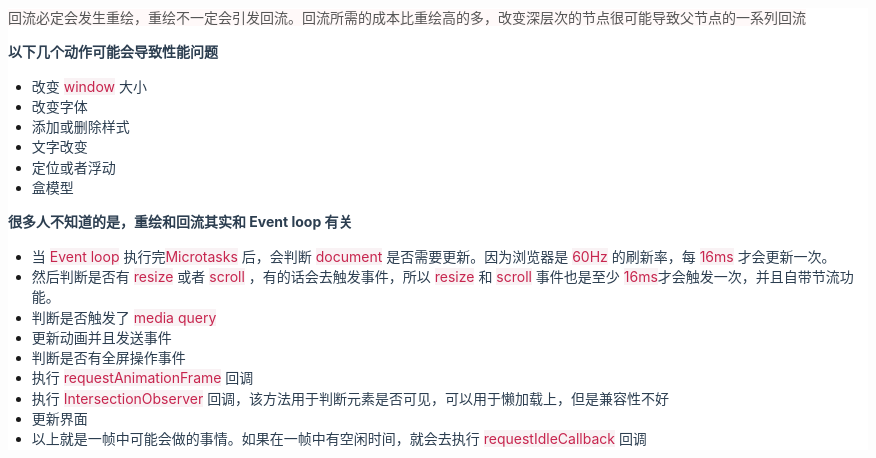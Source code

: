 <font style="color:rgb(85, 85, 85);background-color:rgb(255, 249, 249);">回流必定会发生重绘，重绘不一定会引发回流。回流所需的成本比重绘高的多，改变深层次的节点很可能导致父节点的一系列回流</font>

**<font style="color:rgb(44, 62, 80);">以下几个动作可能会导致性能问题</font>**

+ <font style="color:rgb(44, 62, 80);">改变</font><font style="color:rgb(44, 62, 80);"> </font><font style="color:rgb(199, 37, 78);background-color:rgb(249, 242, 244);">window</font><font style="color:rgb(44, 62, 80);"> </font><font style="color:rgb(44, 62, 80);">大小</font>
+ <font style="color:rgb(44, 62, 80);">改变字体</font>
+ <font style="color:rgb(44, 62, 80);">添加或删除样式</font>
+ <font style="color:rgb(44, 62, 80);">文字改变</font>
+ <font style="color:rgb(44, 62, 80);">定位或者浮动</font>
+ <font style="color:rgb(44, 62, 80);">盒模型</font>

**<font style="color:rgb(44, 62, 80);">很多人不知道的是，重绘和回流其实和 Event loop 有关</font>**

+ <font style="color:rgb(44, 62, 80);">当</font><font style="color:rgb(44, 62, 80);"> </font><font style="color:rgb(199, 37, 78);background-color:rgb(249, 242, 244);">Event loop</font><font style="color:rgb(44, 62, 80);"> </font><font style="color:rgb(44, 62, 80);">执行完</font><font style="color:rgb(199, 37, 78);background-color:rgb(249, 242, 244);">Microtasks</font><font style="color:rgb(44, 62, 80);"> </font><font style="color:rgb(44, 62, 80);">后，会判断</font><font style="color:rgb(44, 62, 80);"> </font><font style="color:rgb(199, 37, 78);background-color:rgb(249, 242, 244);">document</font><font style="color:rgb(44, 62, 80);"> </font><font style="color:rgb(44, 62, 80);">是否需要更新。因为浏览器是</font><font style="color:rgb(44, 62, 80);"> </font><font style="color:rgb(199, 37, 78);background-color:rgb(249, 242, 244);">60Hz</font><font style="color:rgb(44, 62, 80);"> </font><font style="color:rgb(44, 62, 80);">的刷新率，每</font><font style="color:rgb(44, 62, 80);"> </font><font style="color:rgb(199, 37, 78);background-color:rgb(249, 242, 244);">16ms</font><font style="color:rgb(44, 62, 80);"> </font><font style="color:rgb(44, 62, 80);">才会更新一次。</font>
+ <font style="color:rgb(44, 62, 80);">然后判断是否有</font><font style="color:rgb(44, 62, 80);"> </font><font style="color:rgb(199, 37, 78);background-color:rgb(249, 242, 244);">resize</font><font style="color:rgb(44, 62, 80);"> </font><font style="color:rgb(44, 62, 80);">或者</font><font style="color:rgb(44, 62, 80);"> </font><font style="color:rgb(199, 37, 78);background-color:rgb(249, 242, 244);">scroll</font><font style="color:rgb(44, 62, 80);"> </font><font style="color:rgb(44, 62, 80);">，有的话会去触发事件，所以</font><font style="color:rgb(44, 62, 80);"> </font><font style="color:rgb(199, 37, 78);background-color:rgb(249, 242, 244);">resize</font><font style="color:rgb(44, 62, 80);"> </font><font style="color:rgb(44, 62, 80);">和</font><font style="color:rgb(44, 62, 80);"> </font><font style="color:rgb(199, 37, 78);background-color:rgb(249, 242, 244);">scroll</font><font style="color:rgb(44, 62, 80);"> </font><font style="color:rgb(44, 62, 80);">事件也是至少</font><font style="color:rgb(44, 62, 80);"> </font><font style="color:rgb(199, 37, 78);background-color:rgb(249, 242, 244);">16ms</font><font style="color:rgb(44, 62, 80);">才会触发一次，并且自带节流功能。</font>
+ <font style="color:rgb(44, 62, 80);">判断是否触发了</font><font style="color:rgb(44, 62, 80);"> </font><font style="color:rgb(199, 37, 78);background-color:rgb(249, 242, 244);">media query</font>
+ <font style="color:rgb(44, 62, 80);">更新动画并且发送事件</font>
+ <font style="color:rgb(44, 62, 80);">判断是否有全屏操作事件</font>
+ <font style="color:rgb(44, 62, 80);">执行</font><font style="color:rgb(44, 62, 80);"> </font><font style="color:rgb(199, 37, 78);background-color:rgb(249, 242, 244);">requestAnimationFrame</font><font style="color:rgb(44, 62, 80);"> </font><font style="color:rgb(44, 62, 80);">回调</font>
+ <font style="color:rgb(44, 62, 80);">执行</font><font style="color:rgb(44, 62, 80);"> </font><font style="color:rgb(199, 37, 78);background-color:rgb(249, 242, 244);">IntersectionObserver</font><font style="color:rgb(44, 62, 80);"> </font><font style="color:rgb(44, 62, 80);">回调，该方法用于判断元素是否可见，可以用于懒加载上，但是兼容性不好</font>
+ <font style="color:rgb(44, 62, 80);">更新界面</font>
+ <font style="color:rgb(44, 62, 80);">以上就是一帧中可能会做的事情。如果在一帧中有空闲时间，就会去执行</font><font style="color:rgb(44, 62, 80);"> </font><font style="color:rgb(199, 37, 78);background-color:rgb(249, 242, 244);">requestIdleCallback</font><font style="color:rgb(44, 62, 80);"> </font><font style="color:rgb(44, 62, 80);">回调</font>
